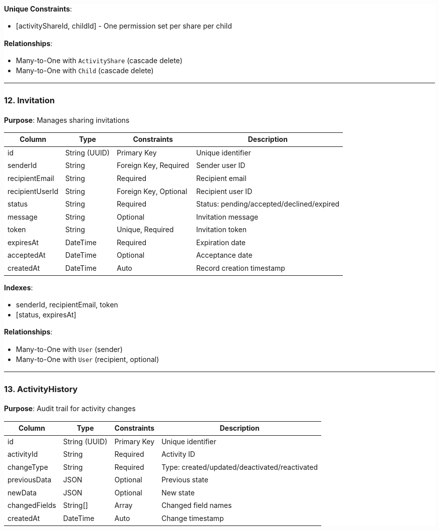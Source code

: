 **Unique Constraints**:
- [activityShareId, childId] - One permission set per share per child

**Relationships**:
- Many-to-One with `ActivityShare` (cascade delete)
- Many-to-One with `Child` (cascade delete)

---

### 12. Invitation
**Purpose**: Manages sharing invitations

| Column | Type | Constraints | Description |
|--------|------|------------|-------------|
| id | String (UUID) | Primary Key | Unique identifier |
| senderId | String | Foreign Key, Required | Sender user ID |
| recipientEmail | String | Required | Recipient email |
| recipientUserId | String | Foreign Key, Optional | Recipient user ID |
| status | String | Required | Status: pending/accepted/declined/expired |
| message | String | Optional | Invitation message |
| token | String | Unique, Required | Invitation token |
| expiresAt | DateTime | Required | Expiration date |
| acceptedAt | DateTime | Optional | Acceptance date |
| createdAt | DateTime | Auto | Record creation timestamp |

**Indexes**:
- senderId, recipientEmail, token
- [status, expiresAt]

**Relationships**:
- Many-to-One with `User` (sender)
- Many-to-One with `User` (recipient, optional)

---

### 13. ActivityHistory
**Purpose**: Audit trail for activity changes

| Column | Type | Constraints | Description |
|--------|------|------------|-------------|
| id | String (UUID) | Primary Key | Unique identifier |
| activityId | String | Required | Activity ID |
| changeType | String | Required | Type: created/updated/deactivated/reactivated |
| previousData | JSON | Optional | Previous state |
| newData | JSON | Optional | New state |
| changedFields | String[] | Array | Changed field names |
| createdAt | DateTime | Auto | Change timestamp |
